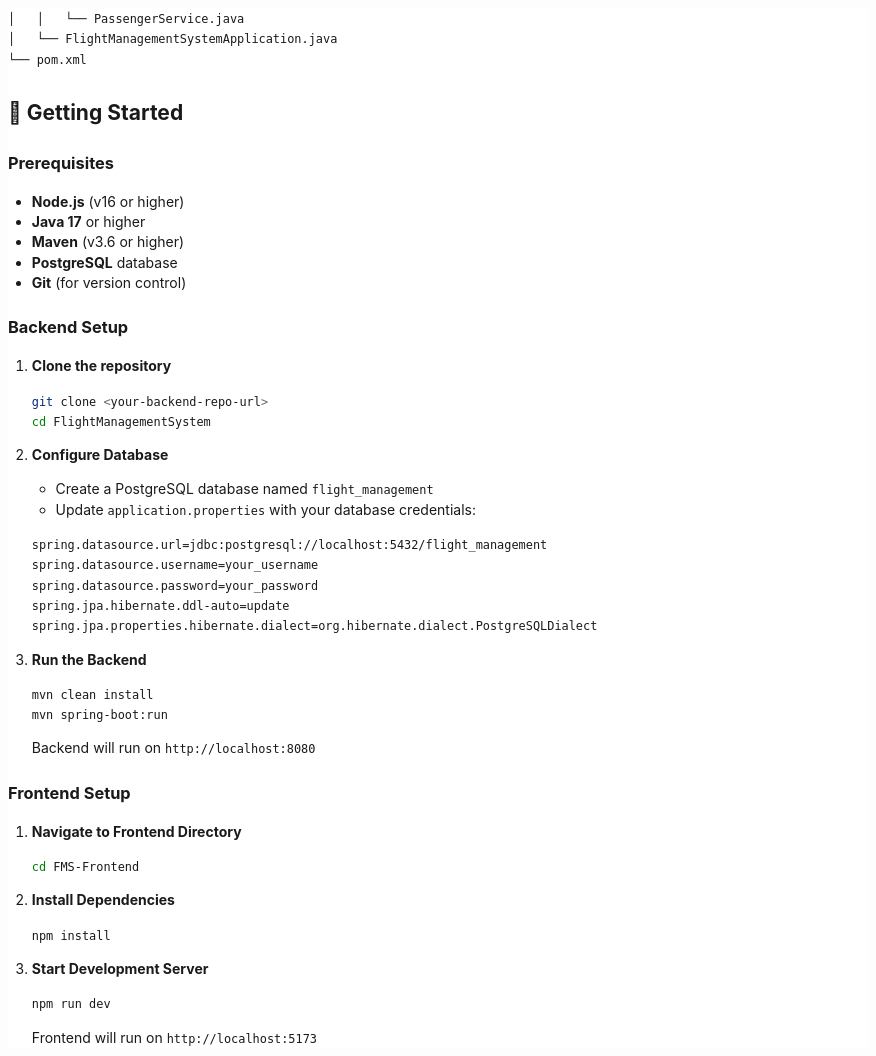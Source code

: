 ```
│   │   └── PassengerService.java
│   └── FlightManagementSystemApplication.java
└── pom.xml
```

## 🚀 Getting Started

### Prerequisites
- **Node.js** (v16 or higher)
- **Java 17** or higher
- **Maven** (v3.6 or higher)
- **PostgreSQL** database
- **Git** (for version control)

### Backend Setup

1. **Clone the repository**
   ```bash
   git clone <your-backend-repo-url>
   cd FlightManagementSystem
   ```

2. **Configure Database**
   - Create a PostgreSQL database named `flight_management`
   - Update `application.properties` with your database credentials:
   ```properties
   spring.datasource.url=jdbc:postgresql://localhost:5432/flight_management
   spring.datasource.username=your_username
   spring.datasource.password=your_password
   spring.jpa.hibernate.ddl-auto=update
   spring.jpa.properties.hibernate.dialect=org.hibernate.dialect.PostgreSQLDialect
   ```

3. **Run the Backend**
   ```bash
   mvn clean install
   mvn spring-boot:run
   ```
   Backend will run on `http://localhost:8080`

### Frontend Setup

1. **Navigate to Frontend Directory**
   ```bash
   cd FMS-Frontend
   ```

2. **Install Dependencies**
   ```bash
   npm install
   ```

3. **Start Development Server**
   ```bash
   npm run dev
   ```
   Frontend will run on `http://localhost:5173`
